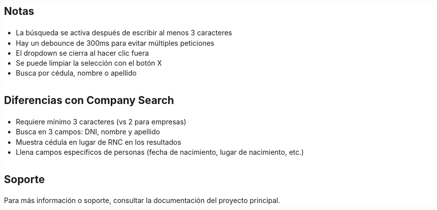 ## Notas

- La búsqueda se activa después de escribir al menos 3 caracteres
- Hay un debounce de 300ms para evitar múltiples peticiones
- El dropdown se cierra al hacer clic fuera
- Se puede limpiar la selección con el botón X
- Busca por cédula, nombre o apellido

## Diferencias con Company Search

- Requiere mínimo 3 caracteres (vs 2 para empresas)
- Busca en 3 campos: DNI, nombre y apellido
- Muestra cédula en lugar de RNC en los resultados
- Llena campos específicos de personas (fecha de nacimiento, lugar de nacimiento, etc.)

## Soporte

Para más información o soporte, consultar la documentación del proyecto principal.

